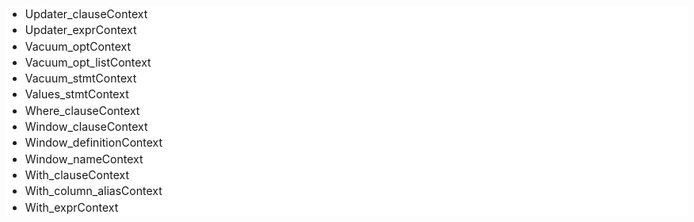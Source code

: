 - Updater_clauseContext
- Updater_exprContext
- Vacuum_optContext
- Vacuum_opt_listContext
- Vacuum_stmtContext
- Values_stmtContext
- Where_clauseContext
- Window_clauseContext
- Window_definitionContext
- Window_nameContext
- With_clauseContext
- With_column_aliasContext
- With_exprContext
